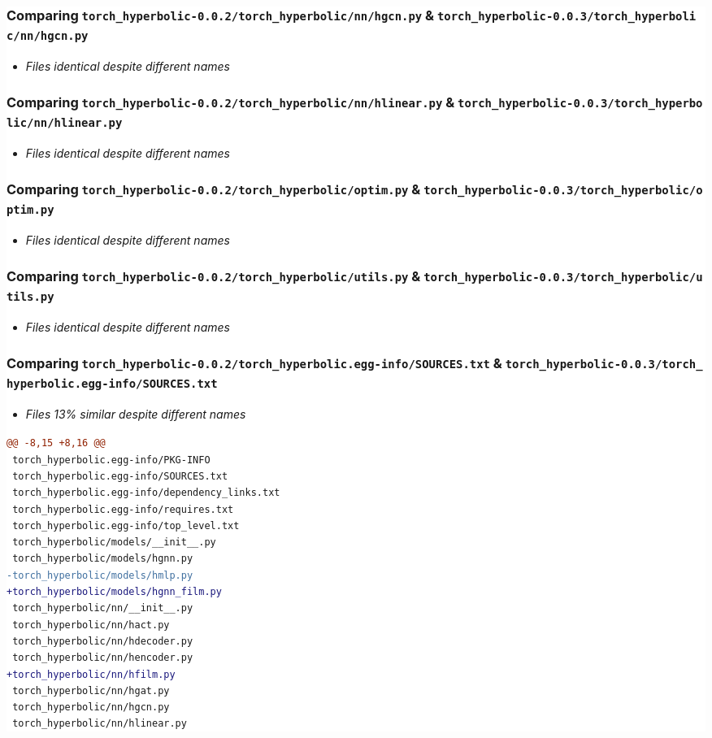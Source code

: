 ### Comparing `torch_hyperbolic-0.0.2/torch_hyperbolic/nn/hgcn.py` & `torch_hyperbolic-0.0.3/torch_hyperbolic/nn/hgcn.py`

 * *Files identical despite different names*

### Comparing `torch_hyperbolic-0.0.2/torch_hyperbolic/nn/hlinear.py` & `torch_hyperbolic-0.0.3/torch_hyperbolic/nn/hlinear.py`

 * *Files identical despite different names*

### Comparing `torch_hyperbolic-0.0.2/torch_hyperbolic/optim.py` & `torch_hyperbolic-0.0.3/torch_hyperbolic/optim.py`

 * *Files identical despite different names*

### Comparing `torch_hyperbolic-0.0.2/torch_hyperbolic/utils.py` & `torch_hyperbolic-0.0.3/torch_hyperbolic/utils.py`

 * *Files identical despite different names*

### Comparing `torch_hyperbolic-0.0.2/torch_hyperbolic.egg-info/SOURCES.txt` & `torch_hyperbolic-0.0.3/torch_hyperbolic.egg-info/SOURCES.txt`

 * *Files 13% similar despite different names*

```diff
@@ -8,15 +8,16 @@
 torch_hyperbolic.egg-info/PKG-INFO
 torch_hyperbolic.egg-info/SOURCES.txt
 torch_hyperbolic.egg-info/dependency_links.txt
 torch_hyperbolic.egg-info/requires.txt
 torch_hyperbolic.egg-info/top_level.txt
 torch_hyperbolic/models/__init__.py
 torch_hyperbolic/models/hgnn.py
-torch_hyperbolic/models/hmlp.py
+torch_hyperbolic/models/hgnn_film.py
 torch_hyperbolic/nn/__init__.py
 torch_hyperbolic/nn/hact.py
 torch_hyperbolic/nn/hdecoder.py
 torch_hyperbolic/nn/hencoder.py
+torch_hyperbolic/nn/hfilm.py
 torch_hyperbolic/nn/hgat.py
 torch_hyperbolic/nn/hgcn.py
 torch_hyperbolic/nn/hlinear.py
```

